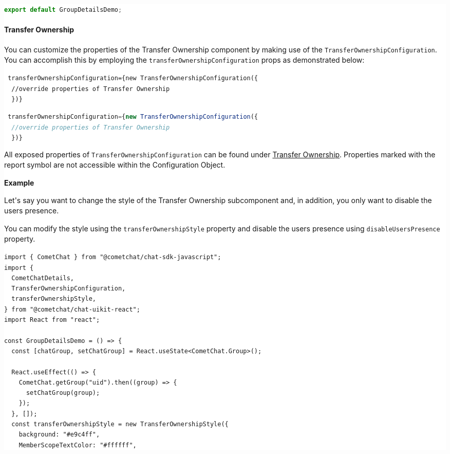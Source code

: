 ```jsx title='GroupDetailsDemo.jsx'
export default GroupDetailsDemo;
```

</TabItem>
</Tabs>

#### Transfer Ownership

You can customize the properties of the Transfer Ownership component by making use of the `TransferOwnershipConfiguration`. You can accomplish this by employing the `transferOwnershipConfiguration` props as demonstrated below:

<Tabs>

<TabItem value="TypeScript" label="TypeScript">

```tsx
 transferOwnershipConfiguration={new TransferOwnershipConfiguration({
  //override properties of Transfer Ownership
  })}
```

</TabItem>

<TabItem value="JavaScript" label="JavaScript">

```jsx
 transferOwnershipConfiguration={new TransferOwnershipConfiguration({
  //override properties of Transfer Ownership
  })}
```

</TabItem>
</Tabs>

All exposed properties of `TransferOwnershipConfiguration` can be found under [Transfer Ownership](./group-transfer-ownership#functionality). Properties marked with the <a data-tooltip-id="my-tooltip-html-prop"><span class="material-icons red">report</span></a> symbol are not accessible within the Configuration Object.

**Example**

Let's say you want to change the style of the Transfer Ownership subcomponent and, in addition, you only want to disable the users presence.

You can modify the style using the `transferOwnershipStyle` property and disable the users presence using `disableUsersPresence` property.

<Tabs>
<TabItem value="TypeScript" label="TypeScript">

```tsx title='GroupDetailsDemo.tsx'
import { CometChat } from "@cometchat/chat-sdk-javascript";
import {
  CometChatDetails,
  TransferOwnershipConfiguration,
  transferOwnershipStyle,
} from "@cometchat/chat-uikit-react";
import React from "react";

const GroupDetailsDemo = () => {
  const [chatGroup, setChatGroup] = React.useState<CometChat.Group>();

  React.useEffect(() => {
    CometChat.getGroup("uid").then((group) => {
      setChatGroup(group);
    });
  }, []);
  const transferOwnershipStyle = new TransferOwnershipStyle({
    background: "#e9c4ff",
    MemberScopeTextColor: "#ffffff",
```